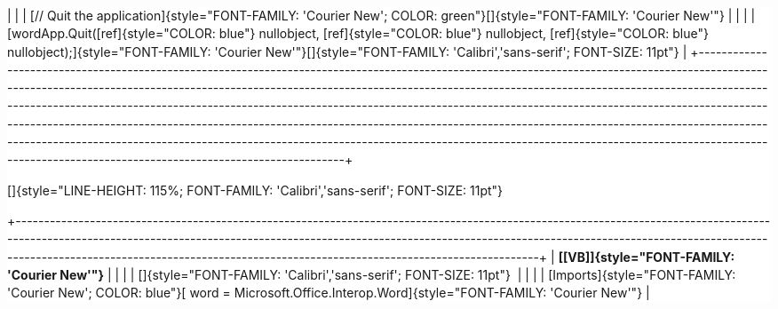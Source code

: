 |                                                                                                                                                                                                                                                                                                                                                                                                                                                                                                                                                                                                                                                                                                                                                                |
| [// Quit the application]{style="FONT-FAMILY: 'Courier New'; COLOR: green"}[]{style="FONT-FAMILY: 'Courier New'"}                                                                                                                                                                                                                                                                                                                                                                                                                                                                                                                                                                                                                                              |
|                                                                                                                                                                                                                                                                                                                                                                                                                                                                                                                                                                                                                                                                                                                                                                |
| [wordApp.Quit([ref]{style="COLOR: blue"} nullobject, [ref]{style="COLOR: blue"} nullobject, [ref]{style="COLOR: blue"} nullobject);]{style="FONT-FAMILY: 'Courier New'"}[]{style="FONT-FAMILY: 'Calibri','sans-serif'; FONT-SIZE: 11pt"}                                                                                                                                                                                                                                                                                                                                                                                                                                                                                                                       |
+----------------------------------------------------------------------------------------------------------------------------------------------------------------------------------------------------------------------------------------------------------------------------------------------------------------------------------------------------------------------------------------------------------------------------------------------------------------------------------------------------------------------------------------------------------------------------------------------------------------------------------------------------------------------------------------------------------------------------------------------------------------+

[]{style="LINE-HEIGHT: 115%; FONT-FAMILY: 'Calibri','sans-serif'; FONT-SIZE: 11pt"} 

+----------------------------------------------------------------------------------------------------------------------------------------------------------------------------------------------------------------------------------------------------------------------------------------------------------------------------------------------------------------------+
| **[\[VB\]]{style="FONT-FAMILY: 'Courier New'"}**                                                                                                                                                                                                                                                                                                                     |
|                                                                                                                                                                                                                                                                                                                                                                      |
| []{style="FONT-FAMILY: 'Calibri','sans-serif'; FONT-SIZE: 11pt"}                                                                                                                                                                                                                                                                                                     |
|                                                                                                                                                                                                                                                                                                                                                                      |
| [Imports]{style="FONT-FAMILY: 'Courier New'; COLOR: blue"}[ word = Microsoft.Office.Interop.Word]{style="FONT-FAMILY: 'Courier New'"}                                                                                                                                                                                                                                |